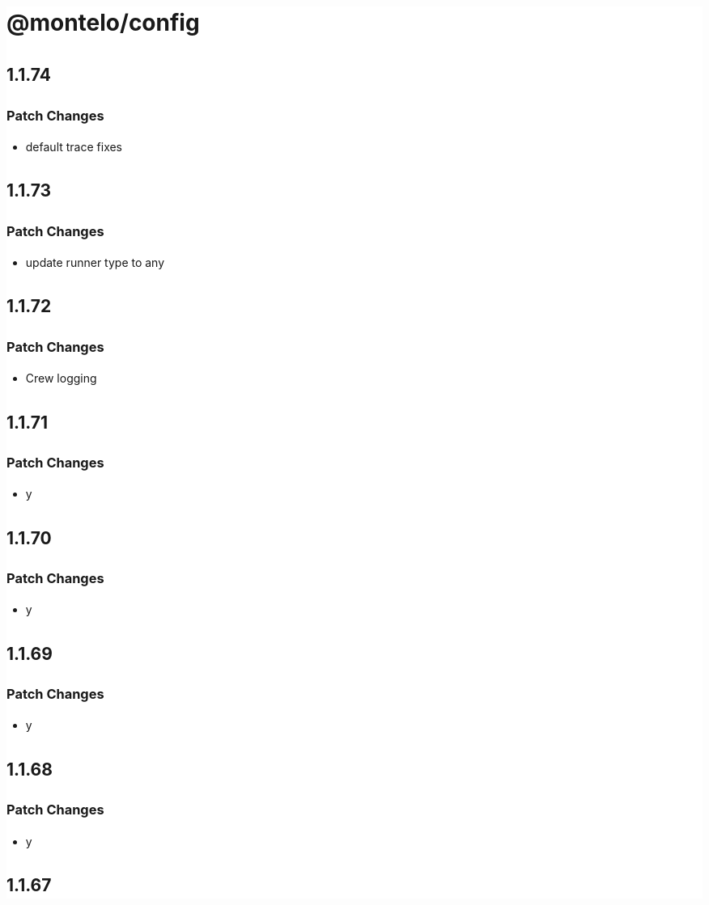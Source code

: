 # @montelo/config

## 1.1.74

### Patch Changes

- default trace fixes

## 1.1.73

### Patch Changes

- update runner type to any

## 1.1.72

### Patch Changes

- Crew logging

## 1.1.71

### Patch Changes

- y

## 1.1.70

### Patch Changes

- y

## 1.1.69

### Patch Changes

- y

## 1.1.68

### Patch Changes

- y

## 1.1.67
